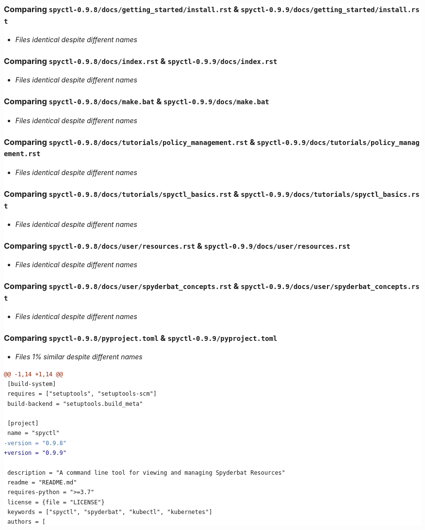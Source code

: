 ### Comparing `spyctl-0.9.8/docs/getting_started/install.rst` & `spyctl-0.9.9/docs/getting_started/install.rst`

 * *Files identical despite different names*

### Comparing `spyctl-0.9.8/docs/index.rst` & `spyctl-0.9.9/docs/index.rst`

 * *Files identical despite different names*

### Comparing `spyctl-0.9.8/docs/make.bat` & `spyctl-0.9.9/docs/make.bat`

 * *Files identical despite different names*

### Comparing `spyctl-0.9.8/docs/tutorials/policy_management.rst` & `spyctl-0.9.9/docs/tutorials/policy_management.rst`

 * *Files identical despite different names*

### Comparing `spyctl-0.9.8/docs/tutorials/spyctl_basics.rst` & `spyctl-0.9.9/docs/tutorials/spyctl_basics.rst`

 * *Files identical despite different names*

### Comparing `spyctl-0.9.8/docs/user/resources.rst` & `spyctl-0.9.9/docs/user/resources.rst`

 * *Files identical despite different names*

### Comparing `spyctl-0.9.8/docs/user/spyderbat_concepts.rst` & `spyctl-0.9.9/docs/user/spyderbat_concepts.rst`

 * *Files identical despite different names*

### Comparing `spyctl-0.9.8/pyproject.toml` & `spyctl-0.9.9/pyproject.toml`

 * *Files 1% similar despite different names*

```diff
@@ -1,14 +1,14 @@
 [build-system]
 requires = ["setuptools", "setuptools-scm"]
 build-backend = "setuptools.build_meta"
 
 [project]
 name = "spyctl"
-version = "0.9.8"
+version = "0.9.9"
 
 description = "A command line tool for viewing and managing Spyderbat Resources"
 readme = "README.md"
 requires-python = ">=3.7"
 license = {file = "LICENSE"}
 keywords = ["spyctl", "spyderbat", "kubectl", "kubernetes"]
 authors = [
```
